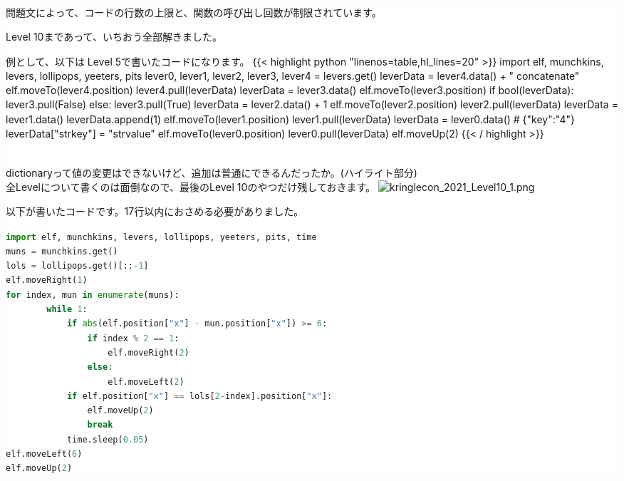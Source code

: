 問題文によって、コードの行数の上限と、関数の呼び出し回数が制限されています。

Level 10まであって、いちおう全部解きました。

例として、以下は Level 5で書いたコードになります。
{{< highlight python "linenos=table,hl_lines=20" >}}
import elf, munchkins, levers, lollipops, yeeters, pits
lever0, lever1, lever2, lever3, lever4 = levers.get()
leverData = lever4.data() + " concatenate"
elf.moveTo(lever4.position)
lever4.pull(leverData)
leverData = lever3.data()
elf.moveTo(lever3.position)
if bool(leverData):
    lever3.pull(False)
else:
    lever3.pull(True)
leverData = lever2.data() + 1
elf.moveTo(lever2.position)
lever2.pull(leverData)
leverData = lever1.data()
leverData.append(1)
elf.moveTo(lever1.position)
lever1.pull(leverData)
leverData = lever0.data() # {"key":"4"}
leverData["strkey"] = "strvalue"
elf.moveTo(lever0.position)
lever0.pull(leverData)
elf.moveUp(2)
{{< / highlight >}}

<br />
dictionaryって値の変更はできないけど、追加は普通にできるんだったか。(ハイライト部分)

<br />
全Levelについて書くのは面倒なので、最後のLevel 10のやつだけ残しておきます。

<img src="https://captureamerica.github.io/writeups/img/kringlecon_2021_Level10_1.png" alt="kringlecon_2021_Level10_1.png">

<br />

以下が書いたコードです。17行以内におさめる必要がありました。
```Python
import elf, munchkins, levers, lollipops, yeeters, pits, time
muns = munchkins.get()
lols = lollipops.get()[::-1]
elf.moveRight(1)
for index, mun in enumerate(muns):
        while 1:
            if abs(elf.position["x"] - mun.position["x"]) >= 6:
                if index % 2 == 1:
                    elf.moveRight(2)
                else:
                    elf.moveLeft(2)
            if elf.position["x"] == lols[2-index].position["x"]:
                elf.moveUp(2)
                break
            time.sleep(0.05)
elf.moveLeft(6)
elf.moveUp(2)
```
